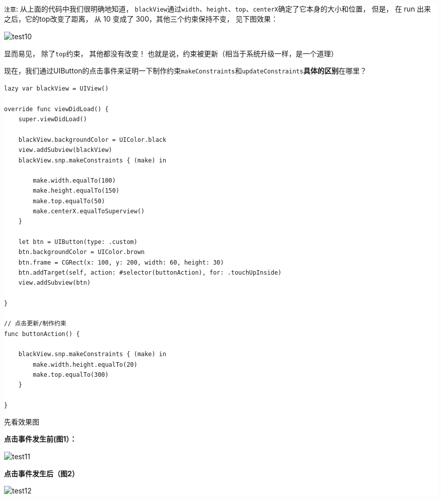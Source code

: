 `注意`: 从上面的代码中我们很明确地知道， `blackView`通过`width`、`height`、`top`、`centerX`确定了它本身的大小和位置， 但是， 在 run 出来之后，它的top改变了距离， 从 10 变成了 300，其他三个约束保持不变， 见下图效果：

![test10](http://upload-images.jianshu.io/upload_images/1974698-f26b2286347c39cc.jpg?imageMogr2/auto-orient/strip%7CimageView2/2/w/1240)

显而易见， 除了`top`约束， 其他都没有改变！ 也就是说，约束被更新（相当于系统升级一样，是一个道理）

现在，我们通过UIButton的点击事件来证明一下制作约束`makeConstraints`和`updateConstraints`**具体的区别**在哪里？

```
lazy var blackView = UIView()
    
override func viewDidLoad() {
    super.viewDidLoad()
    
    blackView.backgroundColor = UIColor.black
    view.addSubview(blackView)
    blackView.snp.makeConstraints { (make) in
        
        make.width.equalTo(100)
        make.height.equalTo(150)
        make.top.equalTo(50)
        make.centerX.equalToSuperview()
    }
    
    let btn = UIButton(type: .custom)
    btn.backgroundColor = UIColor.brown
    btn.frame = CGRect(x: 100, y: 200, width: 60, height: 30)
    btn.addTarget(self, action: #selector(buttonAction), for: .touchUpInside)
    view.addSubview(btn)
 
}
    
// 点击更新/制作约束
func buttonAction() {
    
    blackView.snp.makeConstraints { (make) in
        make.width.height.equalTo(20)
        make.top.equalTo(300)
    }
    
}
```

先看效果图

**点击事件发生前(图1）：**

![test11](http://upload-images.jianshu.io/upload_images/1974698-9a709cc7bfd4a9e9.jpg?imageMogr2/auto-orient/strip%7CimageView2/2/w/1240)

**点击事件发生后（图2）**

![test12](http://upload-images.jianshu.io/upload_images/1974698-e5f347e060f611f2.jpg?imageMogr2/auto-orient/strip%7CimageView2/2/w/1240)
